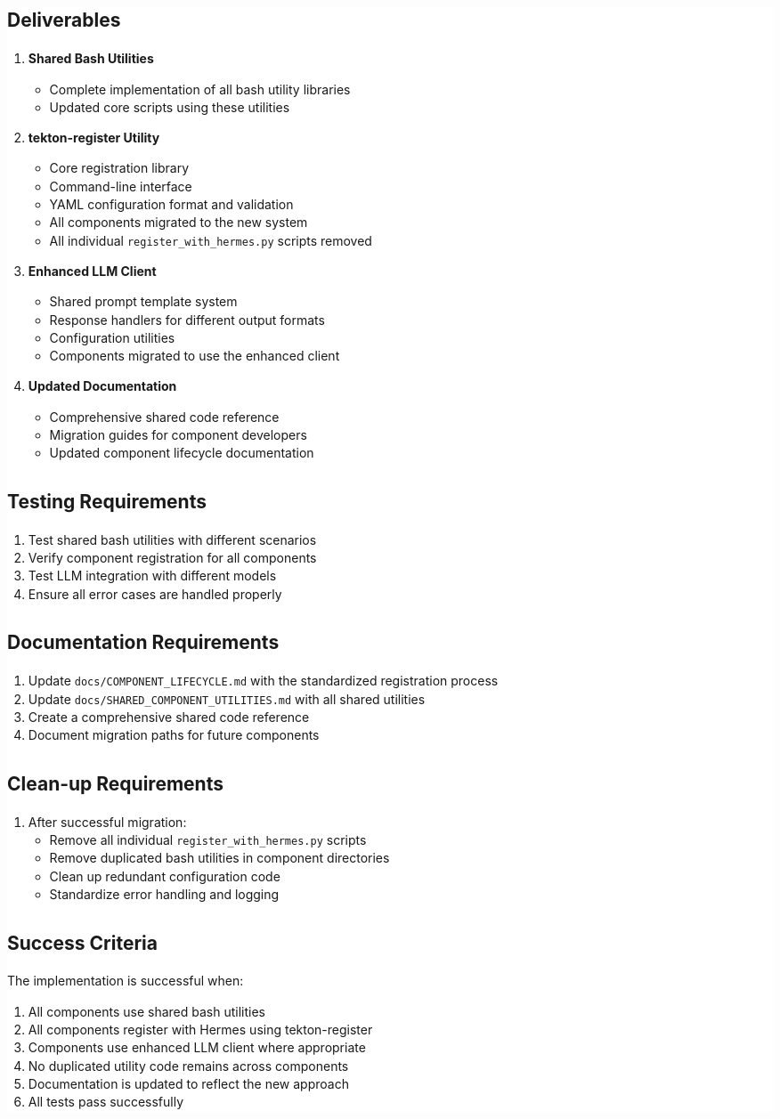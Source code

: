 ## Deliverables

1. **Shared Bash Utilities**
   - Complete implementation of all bash utility libraries
   - Updated core scripts using these utilities

2. **tekton-register Utility**
   - Core registration library
   - Command-line interface
   - YAML configuration format and validation
   - All components migrated to the new system
   - All individual `register_with_hermes.py` scripts removed

3. **Enhanced LLM Client**
   - Shared prompt template system
   - Response handlers for different output formats
   - Configuration utilities
   - Components migrated to use the enhanced client

4. **Updated Documentation**
   - Comprehensive shared code reference
   - Migration guides for component developers
   - Updated component lifecycle documentation

## Testing Requirements

1. Test shared bash utilities with different scenarios
2. Verify component registration for all components
3. Test LLM integration with different models
4. Ensure all error cases are handled properly

## Documentation Requirements

1. Update `docs/COMPONENT_LIFECYCLE.md` with the standardized registration process
2. Update `docs/SHARED_COMPONENT_UTILITIES.md` with all shared utilities
3. Create a comprehensive shared code reference
4. Document migration paths for future components

## Clean-up Requirements

1. After successful migration:
   - Remove all individual `register_with_hermes.py` scripts
   - Remove duplicated bash utilities in component directories
   - Clean up redundant configuration code
   - Standardize error handling and logging

## Success Criteria

The implementation is successful when:
1. All components use shared bash utilities
2. All components register with Hermes using tekton-register
3. Components use enhanced LLM client where appropriate
4. No duplicated utility code remains across components
5. Documentation is updated to reflect the new approach
6. All tests pass successfully